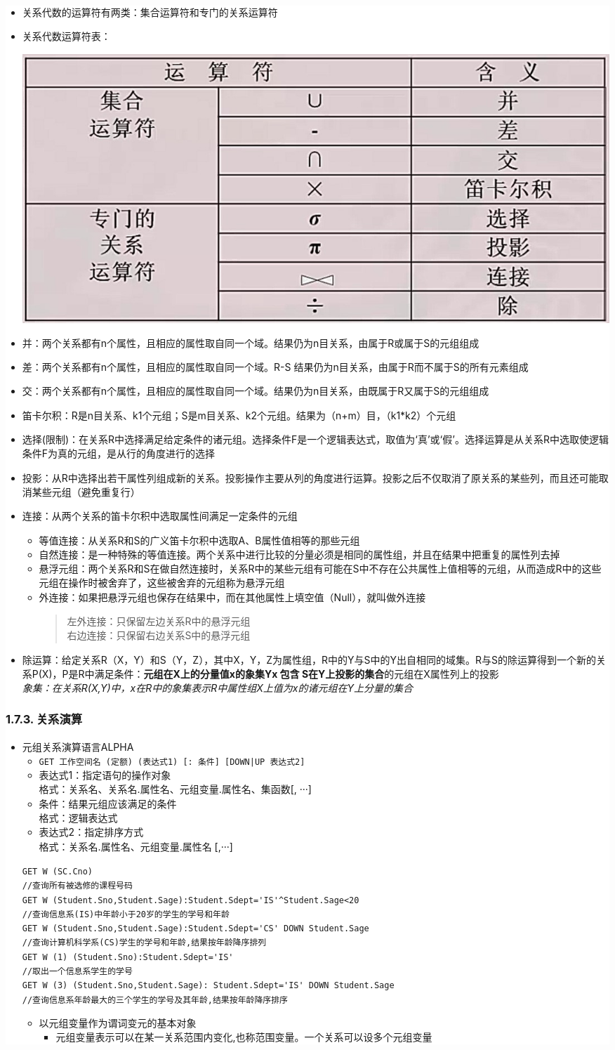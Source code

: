 * 关系代数的运算符有两类：集合运算符和专门的关系运算符
* 关系代数运算符表：

    ![关系代数运算符](关系代数运算符.jpg)
* 并：两个关系都有n个属性，且相应的属性取自同一个域。结果仍为n目关系，由属于R或属于S的元组组成 
* 差：两个关系都有n个属性，且相应的属性取自同一个域。R-S 结果仍为n目关系，由属于R而不属于S的所有元素组成
* 交：两个关系都有n个属性，且相应的属性取自同一个域。结果仍为n目关系，由既属于R又属于S的元组组成
* 笛卡尔积：R是n目关系、k1个元组；S是m目关系、k2个元组。结果为（n+m）目，（k1*k2）个元组
* 选择(限制)：在关系R中选择满足给定条件的诸元组。选择条件F是一个逻辑表达式，取值为‘真’或‘假’。选择运算是从关系R中选取使逻辑条件F为真的元组，是从行的角度进行的选择
* 投影：从R中选择出若干属性列组成新的关系。投影操作主要从列的角度进行运算。投影之后不仅取消了原关系的某些列，而且还可能取消某些元组（避免重复行）
* 连接：从两个关系的笛卡尔积中选取属性间满足一定条件的元组  
    * 等值连接：从关系R和S的广义笛卡尔积中选取A、B属性值相等的那些元组
    * 自然连接：是一种特殊的等值连接。两个关系中进行比较的分量必须是相同的属性组，并且在结果中把重复的属性列去掉
    * 悬浮元组：两个关系R和S在做自然连接时，关系R中的某些元组有可能在S中不存在公共属性上值相等的元组，从而造成R中的这些元组在操作时被舍弃了，这些被舍弃的元组称为悬浮元组
    * 外连接：如果把悬浮元组也保存在结果中，而在其他属性上填空值（Null），就叫做外连接
        >左外连接：只保留左边关系R中的悬浮元组  
        >右边连接：只保留右边关系S中的悬浮元组
* 除运算：给定关系R（X，Y）和S（Y，Z），其中X，Y，Z为属性组，R中的Y与S中的Y出自相同的域集。R与S的除运算得到一个新的关系P(X)，P是R中满足条件：**元组在X上的分量值x的象集Yx 包含 S在Y上投影的集合**的元组在X属性列上的投影  
*象集：在关系R(X,Y)中，x在R中的象集表示R中属性组X上值为x的诸元组在Y上分量的集合*
### 1.7.3. 关系演算
* 元组关系演算语言ALPHA
    * `GET 工作空间名 (定额) (表达式1) [: 条件] [DOWN|UP 表达式2]`  
    * 表达式1：指定语句的操作对象  
    格式：关系名、关系名.属性名、元组变量.属性名、集函数[, ···]
    * 条件：结果元组应该满足的条件  
    格式：逻辑表达式
    * 表达式2：指定排序方式  
    格式：关系名.属性名、元组变量.属性名 [,···]
    ```ALPHA
    GET W (SC.Cno) 
    //查询所有被选修的课程号码
    GET W (Student.Sno,Student.Sage):Student.Sdept='IS'^Student.Sage<20 
    //查询信息系(IS)中年龄小于20岁的学生的学号和年龄
    GET W (Student.Sno,Student.Sage):Student.Sdept='CS' DOWN Student.Sage
    //查询计算机科学系(CS)学生的学号和年龄,结果按年龄降序排列
    GET W (1) (Student.Sno):Student.Sdept='IS' 
    //取出一个信息系学生的学号
    GET W (3) (Student.Sno,Student.Sage): Student.Sdept='IS' DOWN Student.Sage
    //查询信息系年龄最大的三个学生的学号及其年龄,结果按年龄降序排序
    ```
    * 以元组变量作为谓词变元的基本对象
        * 元组变量表示可以在某一关系范围内变化,也称范围变量。一个关系可以设多个元组变量